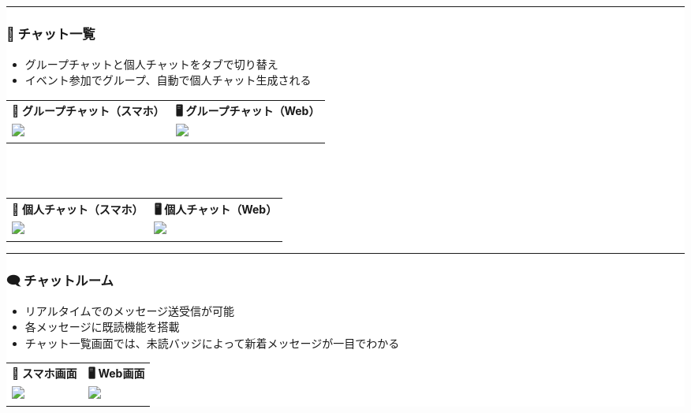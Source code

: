 </div>


---

### 💬 チャット一覧

- グループチャットと個人チャットをタブで切り替え  
- イベント参加でグループ、自動で個人チャット生成される  
  
<div align="center">

<table>
  <tr>
    <th>📱 グループチャット（スマホ）</th>
    <th>🖥 グループチャット（Web）</th>
  </tr>
  <tr>
    <td><img src="https://github.com/user-attachments/assets/6c5390d2-aa55-4c62-8887-59caad68ffd6" width="400" /></td>
    <td><img src="https://github.com/user-attachments/assets/4db39d9c-123b-4d56-bbbd-3deba16d5db9" width="1200" /></td>
  </tr>
    </table>
<br /><br />
    <table>
  <tr>
    <th>📱 個人チャット（スマホ）</th>
    <th>🖥 個人チャット（Web）</th>
  </tr>
  <tr>
    <td><img src="https://github.com/user-attachments/assets/0582648a-0ae7-42c5-81ce-026282e0a744" width="400" /></td>
    <td><img src="https://github.com/user-attachments/assets/ea9a7b32-b646-4ed9-a547-223e7561cc22" width="1200" /></td>
  </tr>
</table>

</div>

---

### 🗨️ チャットルーム

- リアルタイムでのメッセージ送受信が可能
- 各メッセージに既読機能を搭載
- チャット一覧画面では、未読バッジによって新着メッセージが一目でわかる
  
<div align="center">

<table>
  <tr>
    <th>📱 スマホ画面</th>
    <th>🖥 Web画面</th>
  </tr>
  <tr>
    <td><img src="https://github.com/user-attachments/assets/c7a14e6b-87a3-444e-8362-2db8772d6bce" width="400" /></td>
    <td><img src="https://github.com/user-attachments/assets/75e256e4-e013-426f-a7a9-64e1f3103beb" width="1200" /></td>
  </tr>
</table>

